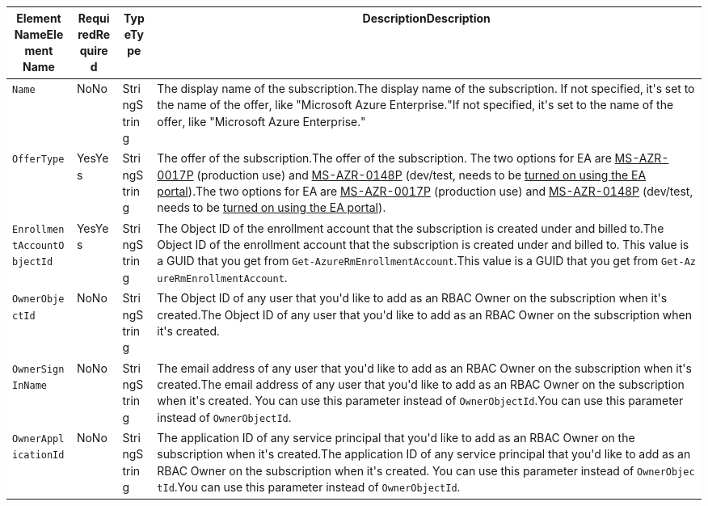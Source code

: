 | <span data-ttu-id="d5ca2-160">Element Name</span><span class="sxs-lookup"><span data-stu-id="d5ca2-160">Element Name</span></span>  | <span data-ttu-id="d5ca2-161">Required</span><span class="sxs-lookup"><span data-stu-id="d5ca2-161">Required</span></span> | <span data-ttu-id="d5ca2-162">Type</span><span class="sxs-lookup"><span data-stu-id="d5ca2-162">Type</span></span>   | <span data-ttu-id="d5ca2-163">Description</span><span class="sxs-lookup"><span data-stu-id="d5ca2-163">Description</span></span>                                                                                               |
|---------------|----------|--------|-----------------------------------------------------------------------------------------------------------|
| `Name` | <span data-ttu-id="d5ca2-164">No</span><span class="sxs-lookup"><span data-stu-id="d5ca2-164">No</span></span>      | <span data-ttu-id="d5ca2-165">String</span><span class="sxs-lookup"><span data-stu-id="d5ca2-165">String</span></span> | <span data-ttu-id="d5ca2-166">The display name of the subscription.</span><span class="sxs-lookup"><span data-stu-id="d5ca2-166">The display name of the subscription.</span></span> <span data-ttu-id="d5ca2-167">If not specified, it's set to the name of the offer, like "Microsoft Azure Enterprise."</span><span class="sxs-lookup"><span data-stu-id="d5ca2-167">If not specified, it's set to the name of the offer, like "Microsoft Azure Enterprise."</span></span>                                 |
| `OfferType`   | <span data-ttu-id="d5ca2-168">Yes</span><span class="sxs-lookup"><span data-stu-id="d5ca2-168">Yes</span></span>      | <span data-ttu-id="d5ca2-169">String</span><span class="sxs-lookup"><span data-stu-id="d5ca2-169">String</span></span> | <span data-ttu-id="d5ca2-170">The offer of the subscription.</span><span class="sxs-lookup"><span data-stu-id="d5ca2-170">The offer of the subscription.</span></span> <span data-ttu-id="d5ca2-171">The two options for EA are [MS-AZR-0017P](https://azure.microsoft.com/pricing/enterprise-agreement/) (production use) and [MS-AZR-0148P](https://azure.microsoft.com/offers/ms-azr-0148p/) (dev/test, needs to be [turned on using the EA portal](https://ea.azure.com/helpdocs/DevOrTestOffer)).</span><span class="sxs-lookup"><span data-stu-id="d5ca2-171">The two options for EA are [MS-AZR-0017P](https://azure.microsoft.com/pricing/enterprise-agreement/) (production use) and [MS-AZR-0148P](https://azure.microsoft.com/offers/ms-azr-0148p/) (dev/test, needs to be [turned on using the EA portal](https://ea.azure.com/helpdocs/DevOrTestOffer)).</span></span>                |
| `EnrollmentAccountObjectId`      | <span data-ttu-id="d5ca2-172">Yes</span><span class="sxs-lookup"><span data-stu-id="d5ca2-172">Yes</span></span>       | <span data-ttu-id="d5ca2-173">String</span><span class="sxs-lookup"><span data-stu-id="d5ca2-173">String</span></span> | <span data-ttu-id="d5ca2-174">The Object ID of the enrollment account that the subscription is created under and billed to.</span><span class="sxs-lookup"><span data-stu-id="d5ca2-174">The Object ID of the enrollment account that the subscription is created under and billed to.</span></span> <span data-ttu-id="d5ca2-175">This value is a GUID that you get from `Get-AzureRmEnrollmentAccount`.</span><span class="sxs-lookup"><span data-stu-id="d5ca2-175">This value is a GUID that you get from `Get-AzureRmEnrollmentAccount`.</span></span> |
| `OwnerObjectId`      | <span data-ttu-id="d5ca2-176">No</span><span class="sxs-lookup"><span data-stu-id="d5ca2-176">No</span></span>       | <span data-ttu-id="d5ca2-177">String</span><span class="sxs-lookup"><span data-stu-id="d5ca2-177">String</span></span> | <span data-ttu-id="d5ca2-178">The Object ID of any user that you'd like to add as an RBAC Owner on the subscription when it's created.</span><span class="sxs-lookup"><span data-stu-id="d5ca2-178">The Object ID of any user that you'd like to add as an RBAC Owner on the subscription when it's created.</span></span>  |
| `OwnerSignInName`    | <span data-ttu-id="d5ca2-179">No</span><span class="sxs-lookup"><span data-stu-id="d5ca2-179">No</span></span>       | <span data-ttu-id="d5ca2-180">String</span><span class="sxs-lookup"><span data-stu-id="d5ca2-180">String</span></span> | <span data-ttu-id="d5ca2-181">The email address of any user that you'd like to add as an RBAC Owner on the subscription when it's created.</span><span class="sxs-lookup"><span data-stu-id="d5ca2-181">The email address of any user that you'd like to add as an RBAC Owner on the subscription when it's created.</span></span> <span data-ttu-id="d5ca2-182">You can use this parameter instead of `OwnerObjectId`.</span><span class="sxs-lookup"><span data-stu-id="d5ca2-182">You can use this parameter instead of `OwnerObjectId`.</span></span>|
| `OwnerApplicationId` | <span data-ttu-id="d5ca2-183">No</span><span class="sxs-lookup"><span data-stu-id="d5ca2-183">No</span></span>       | <span data-ttu-id="d5ca2-184">String</span><span class="sxs-lookup"><span data-stu-id="d5ca2-184">String</span></span> | <span data-ttu-id="d5ca2-185">The application ID of any service principal that you'd like to add as an RBAC Owner on the subscription when it's created.</span><span class="sxs-lookup"><span data-stu-id="d5ca2-185">The application ID of any service principal that you'd like to add as an RBAC Owner on the subscription when it's created.</span></span> <span data-ttu-id="d5ca2-186">You can use this parameter instead of `OwnerObjectId`.</span><span class="sxs-lookup"><span data-stu-id="d5ca2-186">You can use this parameter instead of `OwnerObjectId`.</span></span>| 
